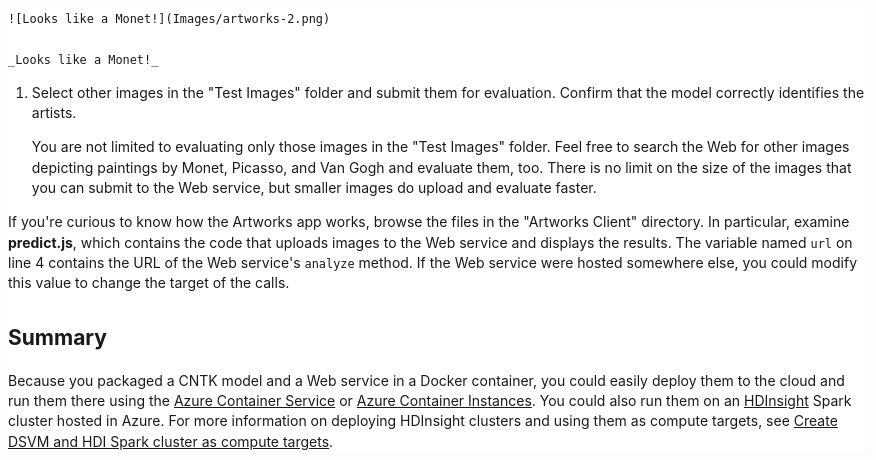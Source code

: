 	![Looks like a Monet!](Images/artworks-2.png)

	_Looks like a Monet!_

1. Select other images in the "Test Images" folder and submit them for evaluation. Confirm that the model correctly identifies the artists.

	You are not limited to evaluating only those images in the "Test Images" folder. Feel free to search the Web for other images depicting paintings by Monet, Picasso, and Van Gogh and evaluate them, too. There is no limit on the size of the images that you can submit to the Web service, but smaller images do upload and evaluate faster.

If you're curious to know how the Artworks app works, browse the files in the "Artworks Client" directory. In particular, examine **predict.js**, which contains the code that uploads images to the Web service and displays the results. The variable named ```url``` on line 4 contains the URL of the Web service's ```analyze``` method. If the Web service were hosted somewhere else, you could modify this value to change the target of the calls.

<a name="Summary"></a>
## Summary ##

Because you packaged a CNTK model and a Web service in a Docker container, you could easily deploy them to the cloud and run them there using the [Azure Container Service](https://azure.microsoft.com/services/container-service/) or [Azure Container Instances](https://azure.microsoft.com/services/container-instances/). You could also run them on an [HDInsight](https://azure.microsoft.com/services/hdinsight/) Spark cluster hosted in Azure. For more information on deploying HDInsight clusters and using them as compute targets, see [Create DSVM and HDI Spark cluster as compute targets](https://docs.microsoft.com/azure/machine-learning/preview/how-to-create-dsvm-hdi#create-an-apache-spark-for-azure-hdinsight-cluster-in-azure-portal).
